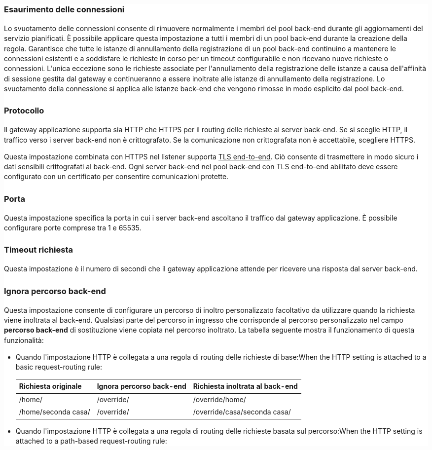 ### <a name="connection-draining"></a>Esaurimento delle connessioni

Lo svuotamento delle connessioni consente di rimuovere normalmente i membri del pool back-end durante gli aggiornamenti del servizio pianificati. È possibile applicare questa impostazione a tutti i membri di un pool back-end durante la creazione della regola. Garantisce che tutte le istanze di annullamento della registrazione di un pool back-end continuino a mantenere le connessioni esistenti e a soddisfare le richieste in corso per un timeout configurabile e non ricevano nuove richieste o connessioni. L'unica eccezione sono le richieste associate per l'annullamento della registrazione delle istanze a causa dell'affinità di sessione gestita dal gateway e continueranno a essere inoltrate alle istanze di annullamento della registrazione. Lo svuotamento della connessione si applica alle istanze back-end che vengono rimosse in modo esplicito dal pool back-end.

### <a name="protocol"></a>Protocollo

Il gateway applicazione supporta sia HTTP che HTTPS per il routing delle richieste ai server back-end. Se si sceglie HTTP, il traffico verso i server back-end non è crittografato. Se la comunicazione non crittografata non è accettabile, scegliere HTTPS.

Questa impostazione combinata con HTTPS nel listener supporta [TLS end-to-end](ssl-overview.md). Ciò consente di trasmettere in modo sicuro i dati sensibili crittografati al back-end. Ogni server back-end nel pool back-end con TLS end-to-end abilitato deve essere configurato con un certificato per consentire comunicazioni protette.

### <a name="port"></a>Porta

Questa impostazione specifica la porta in cui i server back-end ascoltano il traffico dal gateway applicazione. È possibile configurare porte comprese tra 1 e 65535.

### <a name="request-timeout"></a>Timeout richiesta

Questa impostazione è il numero di secondi che il gateway applicazione attende per ricevere una risposta dal server back-end.

### <a name="override-back-end-path"></a>Ignora percorso back-end

Questa impostazione consente di configurare un percorso di inoltro personalizzato facoltativo da utilizzare quando la richiesta viene inoltrata al back-end. Qualsiasi parte del percorso in ingresso che corrisponde al percorso personalizzato nel campo **percorso back-end** di sostituzione viene copiata nel percorso inoltrato. La tabella seguente mostra il funzionamento di questa funzionalità:

- Quando l'impostazione HTTP è collegata a una regola di routing delle richieste di base:When the HTTP setting is attached to a basic request-routing rule:

  | Richiesta originale  | Ignora percorso back-end | Richiesta inoltrata al back-end |
  | ----------------- | --------------------- | ---------------------------- |
  | /home/            | /override/            | /override/home/              |
  | /home/seconda casa/ | /override/            | /override/casa/seconda casa/   |

- Quando l'impostazione HTTP è collegata a una regola di routing delle richieste basata sul percorso:When the HTTP setting is attached to a path-based request-routing rule:
